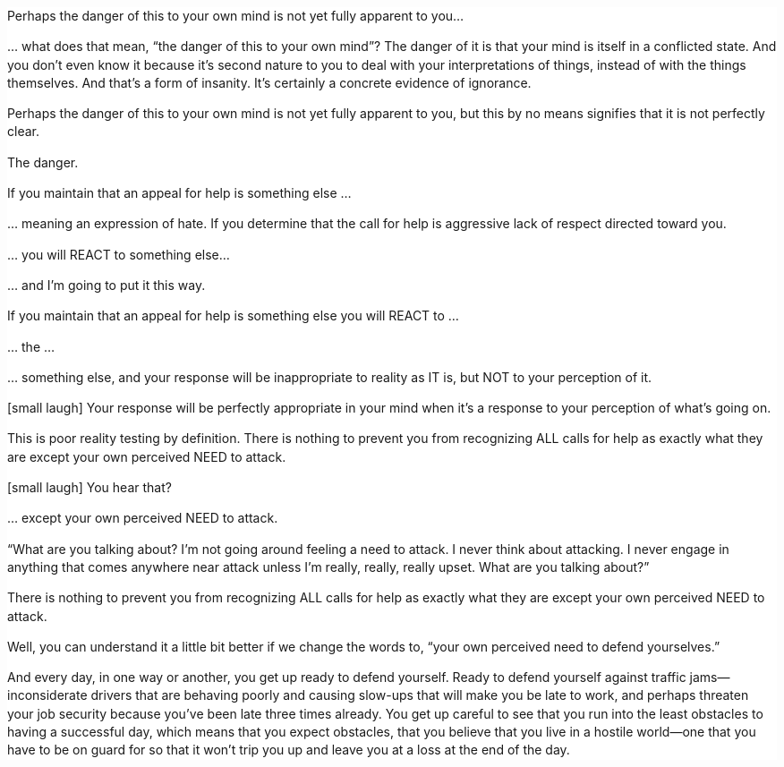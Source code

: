 Perhaps the danger of this to your own mind is not yet fully apparent to
you&hellip;

&hellip; what does that mean, &ldquo;the danger of this to your own
mind&rdquo;? The danger of it is that your mind is itself in a
conflicted state. And you don&rsquo;t even know it because it&rsquo;s
second nature to you to deal with your interpretations of things,
instead of with the things themselves. And that&rsquo;s a form of
insanity. It&rsquo;s certainly a concrete evidence of ignorance.

Perhaps the danger of this to your own mind is not yet fully apparent to
you, but this by no means signifies that it is not perfectly clear.

The danger.

If you maintain that an appeal for help is something else &hellip;

&hellip; meaning an expression of hate. If you determine that the call
for help is aggressive lack of respect directed toward you.

&hellip; you will REACT to something else&hellip;

&hellip; and I&rsquo;m going to put it this way.

If you maintain that an appeal for help is something else you will REACT
to &hellip;

&hellip; the &hellip;

&hellip; something else, and your response will be inappropriate to
reality as IT is, but NOT to your perception of it.

[small laugh] Your response will be perfectly appropriate in your mind
when it&rsquo;s a response to your perception of what&rsquo;s going on.

This is poor reality testing by definition. There is nothing to prevent
you from recognizing ALL calls for help as exactly what they are except
your own perceived NEED to attack.

[small laugh] You hear that?

&hellip; except your own perceived NEED to attack.

&ldquo;What are you talking about? I&rsquo;m not going around feeling a
need to attack. I never think about attacking. I never engage in
anything that comes anywhere near attack unless I&rsquo;m really,
really, really upset. What are you talking about?&rdquo;

There is nothing to prevent you from recognizing ALL calls for help as
exactly what they are except your own perceived NEED to attack.

Well, you can understand it a little bit better if we change the words
to, &ldquo;your own perceived need to defend yourselves.&rdquo;

And every day, in one way or another, you get up ready to defend
yourself. Ready to defend yourself against traffic
jams&mdash;inconsiderate drivers that are behaving poorly and causing
slow-ups that will make you be late to work, and perhaps threaten your
job security because you&rsquo;ve been late three times already. You get
up careful to see that you run into the least obstacles to having a
successful day, which means that you expect obstacles, that you believe
that you live in a hostile world&mdash;one that you have to be on guard
for so that it won&rsquo;t trip you up and leave you at a loss at the
end of the day.


[^1]: T11.1 The Judgement of the Holy Spirit